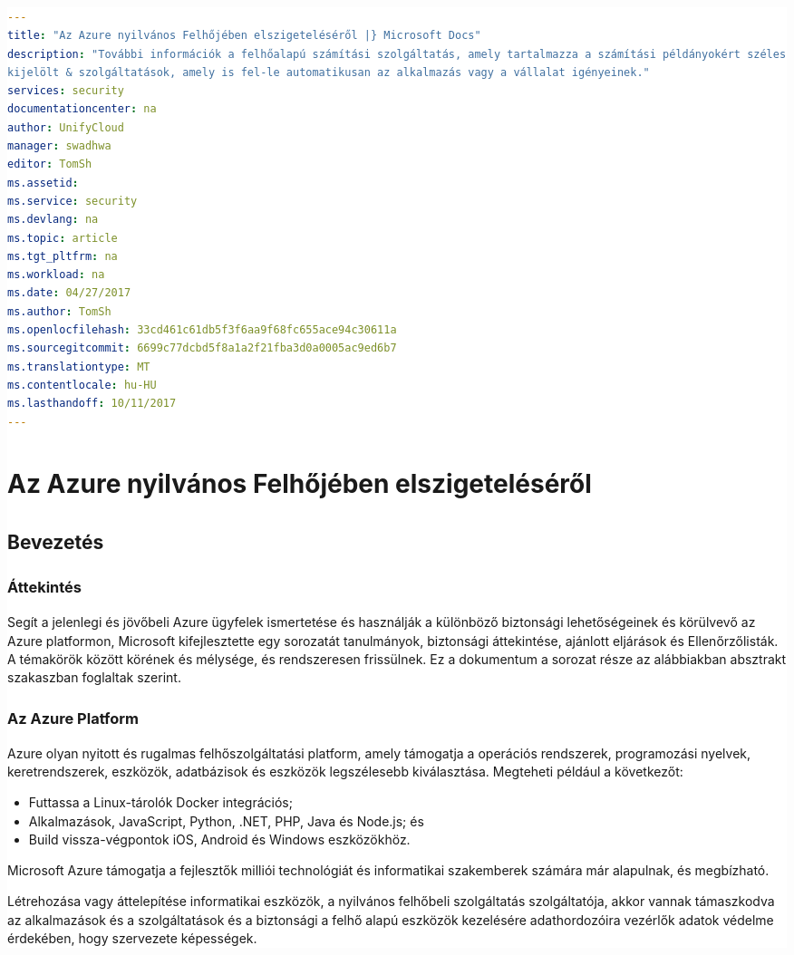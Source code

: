 ```yaml
---
title: "Az Azure nyilvános Felhőjében elszigeteléséről |} Microsoft Docs"
description: "További információk a felhőalapú számítási szolgáltatás, amely tartalmazza a számítási példányokért széles kijelölt & szolgáltatások, amely is fel-le automatikusan az alkalmazás vagy a vállalat igényeinek."
services: security
documentationcenter: na
author: UnifyCloud
manager: swadhwa
editor: TomSh
ms.assetid: 
ms.service: security
ms.devlang: na
ms.topic: article
ms.tgt_pltfrm: na
ms.workload: na
ms.date: 04/27/2017
ms.author: TomSh
ms.openlocfilehash: 33cd461c61db5f3f6aa9f68fc655ace94c30611a
ms.sourcegitcommit: 6699c77dcbd5f8a1a2f21fba3d0a0005ac9ed6b7
ms.translationtype: MT
ms.contentlocale: hu-HU
ms.lasthandoff: 10/11/2017
---
```

# <a name="isolation-in-the-azure-public-cloud"></a>Az Azure nyilvános Felhőjében elszigeteléséről
##  <a name="introduction"></a>Bevezetés
### <a name="overview"></a>Áttekintés
Segít a jelenlegi és jövőbeli Azure ügyfelek ismertetése és használják a különböző biztonsági lehetőségeinek és körülvevő az Azure platformon, Microsoft kifejlesztette egy sorozatát tanulmányok, biztonsági áttekintése, ajánlott eljárások és Ellenőrzőlisták.
A témakörök között körének és mélysége, és rendszeresen frissülnek. Ez a dokumentum a sorozat része az alábbiakban absztrakt szakaszban foglaltak szerint.

### <a name="azure-platform"></a>Az Azure Platform
Azure olyan nyitott és rugalmas felhőszolgáltatási platform, amely támogatja a operációs rendszerek, programozási nyelvek, keretrendszerek, eszközök, adatbázisok és eszközök legszélesebb kiválasztása. Megteheti például a következőt:
- Futtassa a Linux-tárolók Docker integrációs;
- Alkalmazások, JavaScript, Python, .NET, PHP, Java és Node.js; és
- Build vissza-végpontok iOS, Android és Windows eszközökhöz.

Microsoft Azure támogatja a fejlesztők milliói technológiát és informatikai szakemberek számára már alapulnak, és megbízható.

Létrehozása vagy áttelepítése informatikai eszközök, a nyilvános felhőbeli szolgáltatás szolgáltatója, akkor vannak támaszkodva az alkalmazások és a szolgáltatások és a biztonsági a felhő alapú eszközök kezelésére adathordozóira vezérlők adatok védelme érdekében, hogy szervezete képességek.
